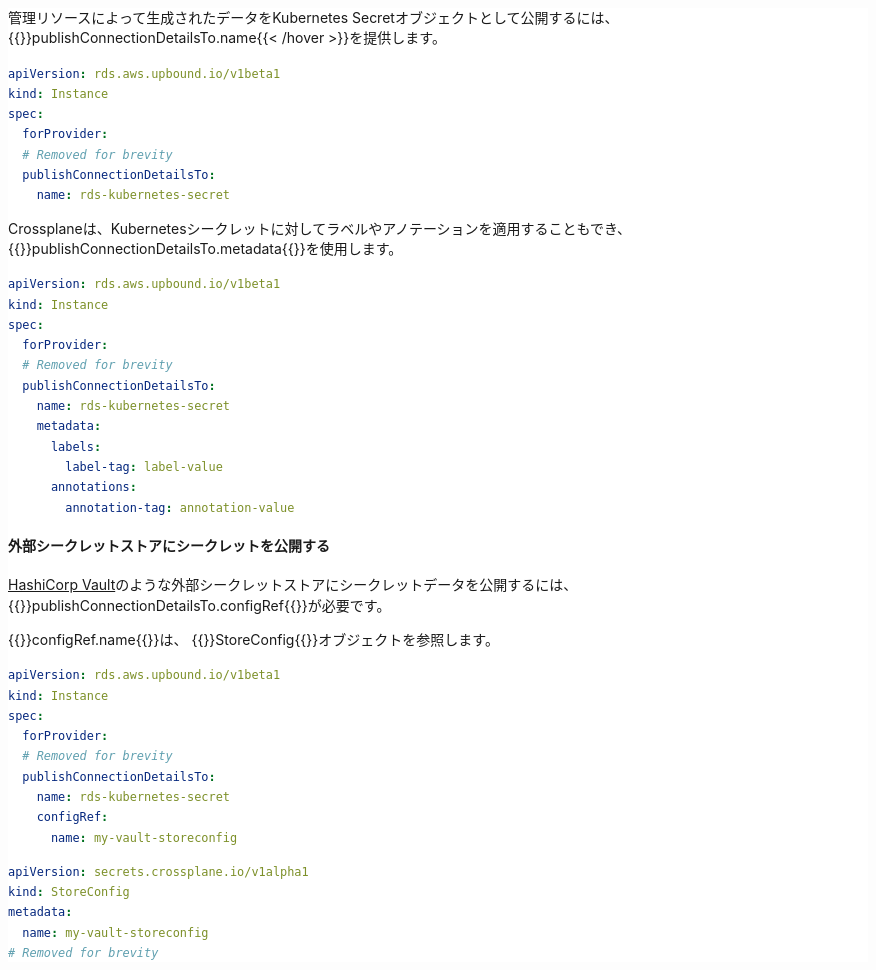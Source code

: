 管理リソースによって生成されたデータをKubernetes Secretオブジェクトとして公開するには、 
{{<hover label="k8secret" line="7">}}publishConnectionDetailsTo.name{{< /hover >}}を提供します。

```yaml {label="k8secret",copy-lines="none"}
apiVersion: rds.aws.upbound.io/v1beta1
kind: Instance
spec:
  forProvider:
  # Removed for brevity
  publishConnectionDetailsTo:
    name: rds-kubernetes-secret
```

Crossplaneは、Kubernetesシークレットに対してラベルやアノテーションを適用することもでき、 
{{<hover label="k8label" line="8">}}publishConnectionDetailsTo.metadata{{</hover>}}を使用します。

```yaml {label="k8label",copy-lines="none"}
apiVersion: rds.aws.upbound.io/v1beta1
kind: Instance
spec:
  forProvider:
  # Removed for brevity
  publishConnectionDetailsTo:
    name: rds-kubernetes-secret
    metadata:
      labels:
        label-tag: label-value
      annotations:
        annotation-tag: annotation-value
```

#### 外部シークレットストアにシークレットを公開する

[HashiCorp Vault](https://www.vaultproject.io/)のような外部シークレットストアにシークレットデータを公開するには、 
{{<hover label="configref" line="8">}}publishConnectionDetailsTo.configRef{{</hover>}}が必要です。

{{<hover label="configref" line="9">}}configRef.name{{</hover>}}は、 
{{<hover label="storeconfig" line="4">}}StoreConfig{{</hover>}}オブジェクトを参照します。

```yaml {label="configref",copy-lines="none"}
apiVersion: rds.aws.upbound.io/v1beta1
kind: Instance
spec:
  forProvider:
  # Removed for brevity
  publishConnectionDetailsTo:
    name: rds-kubernetes-secret
    configRef: 
      name: my-vault-storeconfig
```

```yaml {label="storeconfig",copy-lines="none"}
apiVersion: secrets.crossplane.io/v1alpha1
kind: StoreConfig
metadata:
  name: my-vault-storeconfig
# Removed for brevity
```
